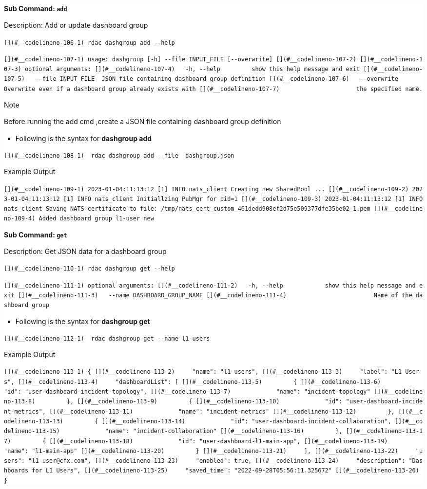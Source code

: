 ****Sub Command: `add`****

Description: Add or update dashboard group

`[](#__codelineno-106-1) rdac dashgroup add --help`

`[](#__codelineno-107-1) usage: dashgroup [-h] --file INPUT_FILE [--overwrite] [](#__codelineno-107-2) [](#__codelineno-107-3) optional arguments: [](#__codelineno-107-4)   -h, --help         show this help message and exit [](#__codelineno-107-5)   --file INPUT_FILE  JSON file containing dashboard group definition [](#__codelineno-107-6)   --overwrite        Overwrite even if a dashboard group already exists with [](#__codelineno-107-7)                      the specified name.`

Note

Before running the add cmd ,create a JSON file containing dashboard group definition

*   Following is the syntax for **dashgroup add**

 `[](#__codelineno-108-1)  rdac dashgroup add --file  dashgroup.json`

Example Output

`[](#__codelineno-109-1) 2023-01-04:11:13:12 [1] INFO nats_client Creating new SharedPool ... [](#__codelineno-109-2) 2023-01-04:11:13:12 [1] INFO nats_client Initiallzing PubMgr for pid=1 [](#__codelineno-109-3) 2023-01-04:11:13:12 [1] INFO nats_client Saving NATS certificate to file: /tmp/nats_cert_custom_461dedd908ef2d75e509377dfe35be02_1.pem [](#__codelineno-109-4) Added dashboard group l1-user new`

****Sub Command: `get`****

Description: Get JSON data for a dashboard group

`[](#__codelineno-110-1) rdac dashgroup get --help`

`[](#__codelineno-111-1) optional arguments: [](#__codelineno-111-2)   -h, --help            show this help message and exit [](#__codelineno-111-3)   --name DASHBOARD_GROUP_NAME [](#__codelineno-111-4)                         Name of the dashboard group`

*   Following is the syntax for **dashgroup get**

 `[](#__codelineno-112-1)  rdac dashgroup get --name l1-users`

Example Output

`[](#__codelineno-113-1) { [](#__codelineno-113-2)     "name": "l1-users", [](#__codelineno-113-3)     "label": "L1 Users", [](#__codelineno-113-4)     "dashboardList": [ [](#__codelineno-113-5)         { [](#__codelineno-113-6)             "id": "user-dashboard-incident-topology", [](#__codelineno-113-7)             "name": "incident-topology" [](#__codelineno-113-8)         }, [](#__codelineno-113-9)         { [](#__codelineno-113-10)             "id": "user-dashboard-incident-metrics", [](#__codelineno-113-11)             "name": "incident-metrics" [](#__codelineno-113-12)         }, [](#__codelineno-113-13)         { [](#__codelineno-113-14)             "id": "user-dashboard-incident-collaboration", [](#__codelineno-113-15)             "name": "incident-collaboration" [](#__codelineno-113-16)         }, [](#__codelineno-113-17)         { [](#__codelineno-113-18)             "id": "user-dashboard-l1-main-app", [](#__codelineno-113-19)             "name": "l1-main-app" [](#__codelineno-113-20)         } [](#__codelineno-113-21)     ], [](#__codelineno-113-22)     "users": "l1-user@cfx.com", [](#__codelineno-113-23)     "enabled": true, [](#__codelineno-113-24)     "description": "Dashboards for L1 Users", [](#__codelineno-113-25)     "saved_time": "2022-09-28T05:56:11.325672" [](#__codelineno-113-26) }`

